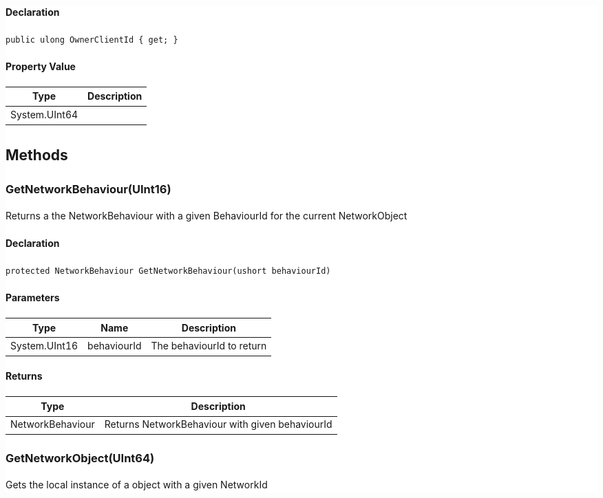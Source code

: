 </div>

<div class="markdown level1 conceptual">

</div>

#### Declaration

``` lang-csharp
public ulong OwnerClientId { get; }
```

#### Property Value

| Type          | Description |
|---------------|-------------|
| System.UInt64 |             |

## Methods

### GetNetworkBehaviour(UInt16)

<div class="markdown level1 summary">
Returns a the NetworkBehaviour with a given BehaviourId for the current NetworkObject

</div>

<div class="markdown level1 conceptual">

</div>

#### Declaration

``` lang-csharp
protected NetworkBehaviour GetNetworkBehaviour(ushort behaviourId)
```

#### Parameters

| Type          | Name        | Description               |
|---------------|-------------|---------------------------|
| System.UInt16 | behaviourId | The behaviourId to return |

#### Returns

| Type             | Description                                     |
|------------------|-------------------------------------------------|
| NetworkBehaviour | Returns NetworkBehaviour with given behaviourId |

### GetNetworkObject(UInt64)

<div class="markdown level1 summary">

Gets the local instance of a object with a given NetworkId

